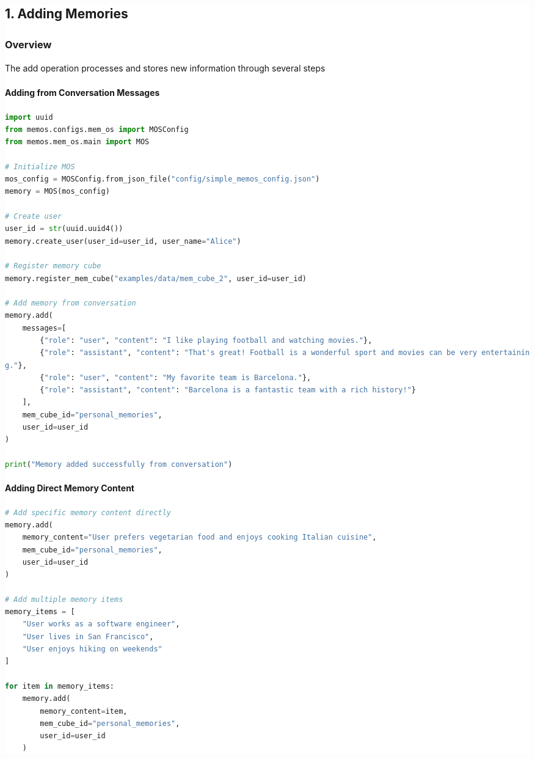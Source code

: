 ## 1. Adding Memories

### Overview

The add operation processes and stores new information through several steps


#### Adding from Conversation Messages

```python
import uuid
from memos.configs.mem_os import MOSConfig
from memos.mem_os.main import MOS

# Initialize MOS
mos_config = MOSConfig.from_json_file("config/simple_memos_config.json")
memory = MOS(mos_config)

# Create user
user_id = str(uuid.uuid4())
memory.create_user(user_id=user_id, user_name="Alice")

# Register memory cube
memory.register_mem_cube("examples/data/mem_cube_2", user_id=user_id)

# Add memory from conversation
memory.add(
    messages=[
        {"role": "user", "content": "I like playing football and watching movies."},
        {"role": "assistant", "content": "That's great! Football is a wonderful sport and movies can be very entertaining."},
        {"role": "user", "content": "My favorite team is Barcelona."},
        {"role": "assistant", "content": "Barcelona is a fantastic team with a rich history!"}
    ],
    mem_cube_id="personal_memories",
    user_id=user_id
)

print("Memory added successfully from conversation")
```

#### Adding Direct Memory Content

```python
# Add specific memory content directly
memory.add(
    memory_content="User prefers vegetarian food and enjoys cooking Italian cuisine",
    mem_cube_id="personal_memories",
    user_id=user_id
)

# Add multiple memory items
memory_items = [
    "User works as a software engineer",
    "User lives in San Francisco",
    "User enjoys hiking on weekends"
]

for item in memory_items:
    memory.add(
        memory_content=item,
        mem_cube_id="personal_memories",
        user_id=user_id
    )
```